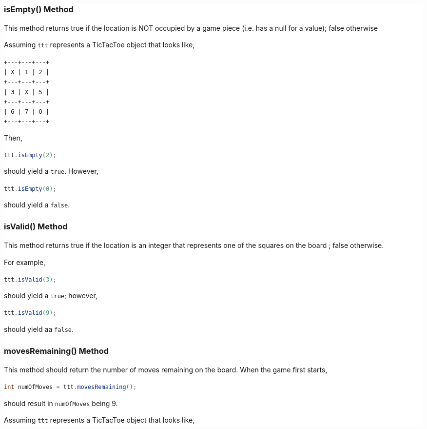 ### isEmpty() Method

This method returns true if the location is NOT occupied by a game piece (i.e. has a null for a value); false otherwise

Assuming ```ttt``` represents a TicTacToe object that looks like,

```
+---+---+---+
| X | 1 | 2 |
+---+---+---+
| 3 | X | 5 |
+---+---+---+
| 6 | 7 | O |
+---+---+---+
```
Then,

```java
ttt.isEmpty(2);
```

should yield a ```true```.  However, 

```java
ttt.isEmpty(0);
```

should yield a ```false```.

### isValid() Method

This method returns true if the location is an integer that represents one of the squares on the board ; false otherwise.   

For example,

```java
ttt.isValid(3);
```

should yield a ```true```; however, 

```java
ttt.isValid(9);
```

should yield aa ```false```.

### movesRemaining() Method

This method should return the number of moves remaining on the board.  When the game first starts,

```java
int numOfMoves = ttt.movesRemaining();
```

should result in ```numOfMoves``` being 9.

Assuming ```ttt``` represents a TicTacToe object that looks like,
